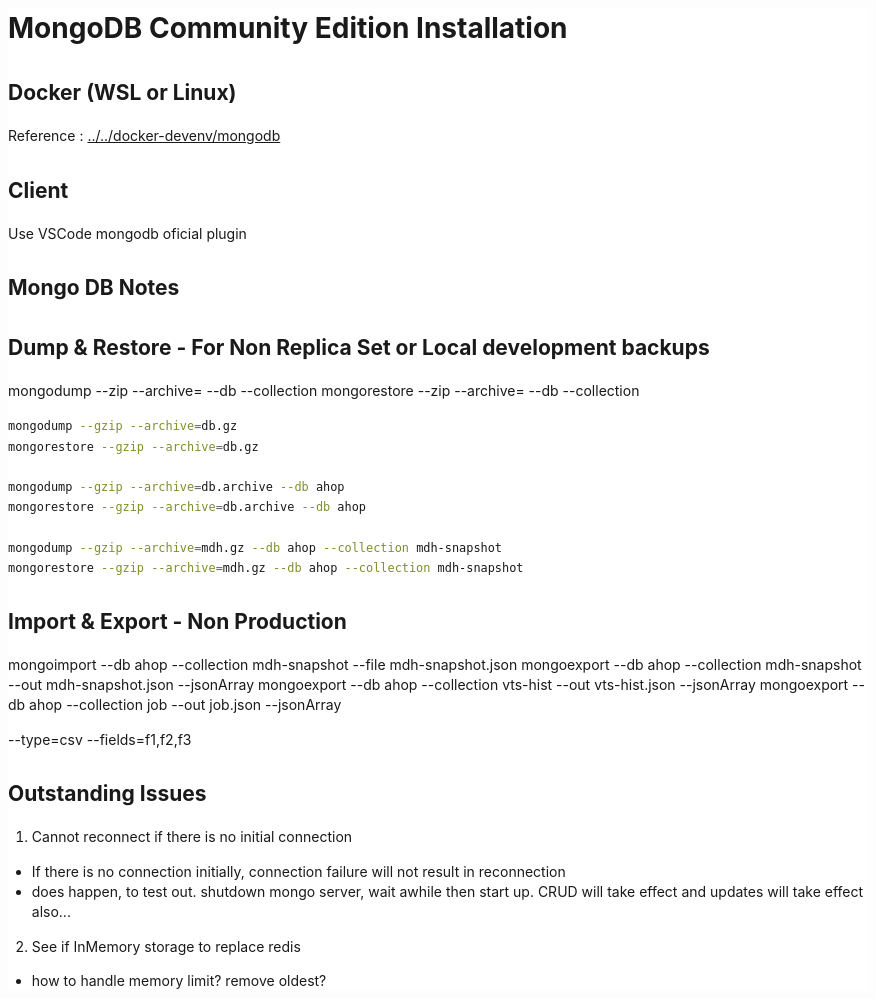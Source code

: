 # MongoDB Community Edition Installation

## Docker (WSL or Linux)

Reference : [../../docker-devenv/mongodb](../../docker-devenv/mongodb)

## Client

Use VSCode mongodb oficial plugin

## Mongo DB Notes

## Dump & Restore - For Non Replica Set or Local development backups

mongodump --zip --archive=<file> --db <db-name> --collection <collection-name>
mongorestore --zip --archive=<file> --db <db-name> --collection <collection-name>

```bash
mongodump --gzip --archive=db.gz
mongorestore --gzip --archive=db.gz

mongodump --gzip --archive=db.archive --db ahop
mongorestore --gzip --archive=db.archive --db ahop

mongodump --gzip --archive=mdh.gz --db ahop --collection mdh-snapshot
mongorestore --gzip --archive=mdh.gz --db ahop --collection mdh-snapshot
```

## Import & Export - Non Production

mongoimport --db ahop --collection mdh-snapshot --file mdh-snapshot.json
mongoexport --db ahop --collection mdh-snapshot --out mdh-snapshot.json --jsonArray
mongoexport --db ahop --collection vts-hist --out vts-hist.json --jsonArray
mongoexport --db ahop --collection job --out job.json --jsonArray

--type=csv
--fields=f1,f2,f3

## Outstanding Issues

1. Cannot reconnect if there is no initial connection

- If there is no connection initially, connection failure will not result in reconnection
- does happen, to test out. shutdown mongo server, wait awhile then start up. CRUD will take effect and updates will take effect also...

2. See if InMemory storage to replace redis

- how to handle memory limit? remove oldest?
